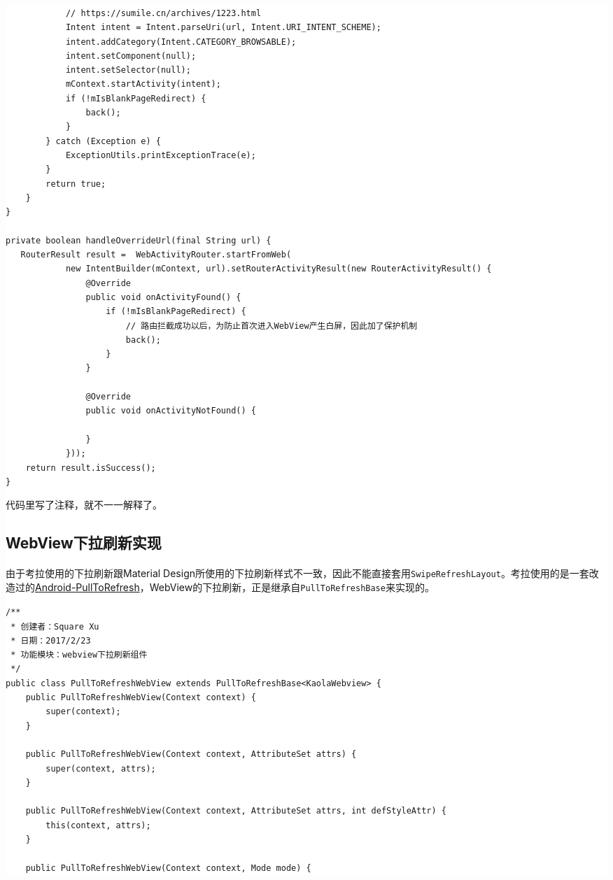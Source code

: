 ```
            // https://sumile.cn/archives/1223.html
            Intent intent = Intent.parseUri(url, Intent.URI_INTENT_SCHEME);
            intent.addCategory(Intent.CATEGORY_BROWSABLE);
            intent.setComponent(null);
            intent.setSelector(null);
            mContext.startActivity(intent);
            if (!mIsBlankPageRedirect) {
                back();
            }
        } catch (Exception e) {
            ExceptionUtils.printExceptionTrace(e);
        }
        return true;
    }
}

private boolean handleOverrideUrl(final String url) {
   RouterResult result =  WebActivityRouter.startFromWeb(
            new IntentBuilder(mContext, url).setRouterActivityResult(new RouterActivityResult() {
                @Override
                public void onActivityFound() {
                    if (!mIsBlankPageRedirect) {
                    	// 路由拦截成功以后，为防止首次进入WebView产生白屏，因此加了保护机制
                        back();
                    }
                }

                @Override
                public void onActivityNotFound() {
                    
                }
            }));
    return result.isSuccess();
}
```

代码里写了注释，就不一一解释了。

## WebView下拉刷新实现

由于考拉使用的下拉刷新跟Material Design所使用的下拉刷新样式不一致，因此不能直接套用`SwipeRefreshLayout`。考拉使用的是一套改造过的[Android-PullToRefresh](https://github.com/chrisbanes/Android-PullToRefresh)，WebView的下拉刷新，正是继承自`PullToRefreshBase`来实现的。

```
/**
 * 创建者：Square Xu
 * 日期：2017/2/23
 * 功能模块：webview下拉刷新组件
 */
public class PullToRefreshWebView extends PullToRefreshBase<KaolaWebview> {
    public PullToRefreshWebView(Context context) {
        super(context);
    }

    public PullToRefreshWebView(Context context, AttributeSet attrs) {
        super(context, attrs);
    }

    public PullToRefreshWebView(Context context, AttributeSet attrs, int defStyleAttr) {
        this(context, attrs);
    }

    public PullToRefreshWebView(Context context, Mode mode) {
```